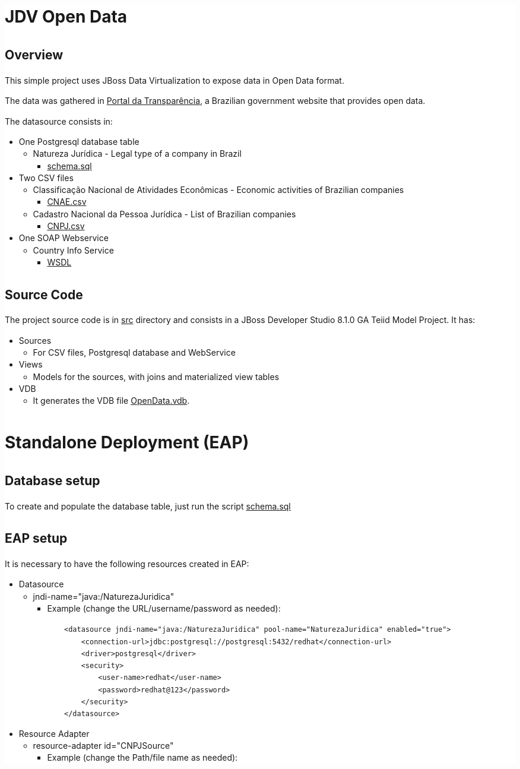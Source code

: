 # JDV Open Data

## Overview
This simple project uses JBoss Data Virtualization to expose data in Open Data format.

The data was gathered in [Portal da Transparência](http://www.portaldatransparencia.gov.br/downloads/mensal.asp?c=FavorecidosGastosDiretos#meses01), a Brazilian government website that provides open data.

The datasource consists in:
* One Postgresql database table
	* Natureza Jurídica - Legal type of a company in Brazil
		* [schema.sql](./database/postgresql/schema.sql)
* Two CSV files
	* Classificação Nacional de Atividades Econômicas - Economic activities of Brazilian companies
		* [CNAE.csv](./files/FavorecidosGastosDiretos/CNAE.csv)
	* Cadastro Nacional da Pessoa Jurídica - List of Brazilian companies
		* [CNPJ.csv](./files/FavorecidosGastosDiretos/CNPJ.csv)
* One SOAP Webservice
	* Country Info Service
		* [WSDL](http://www.oorsprong.org/websamples.countryinfo/CountryInfoService.wso?wsdl)

## Source Code
The project source code is in [src](./src) directory and consists in a JBoss Developer Studio 8.1.0 GA Teiid Model Project. It has:
* Sources
	* For CSV files, Postgresql database and WebService
* Views
	* Models for the sources, with joins and materialized view tables
* VDB
	* It generates the VDB file [OpenData.vdb](./src/OpenData.vdb).



# Standalone Deployment (EAP)


## Database setup
To create and populate the database table, just run the script [schema.sql](./database/postgresql/schema.sql)

## EAP setup
It is necessary to have the following resources created in EAP:
* Datasource
	* jndi-name="java:/NaturezaJuridica"
		* Example (change the URL/username/password as needed):
		    ```
		        <datasource jndi-name="java:/NaturezaJuridica" pool-name="NaturezaJuridica" enabled="true">
		            <connection-url>jdbc:postgresql://postgresql:5432/redhat</connection-url>
		            <driver>postgresql</driver>
		            <security>
		                <user-name>redhat</user-name>
		                <password>redhat@123</password>
		            </security>
		        </datasource>
		    ```
* Resource Adapter
	* resource-adapter id="CNPJSource"
		* Example (change the Path/file name as needed):
		    ```